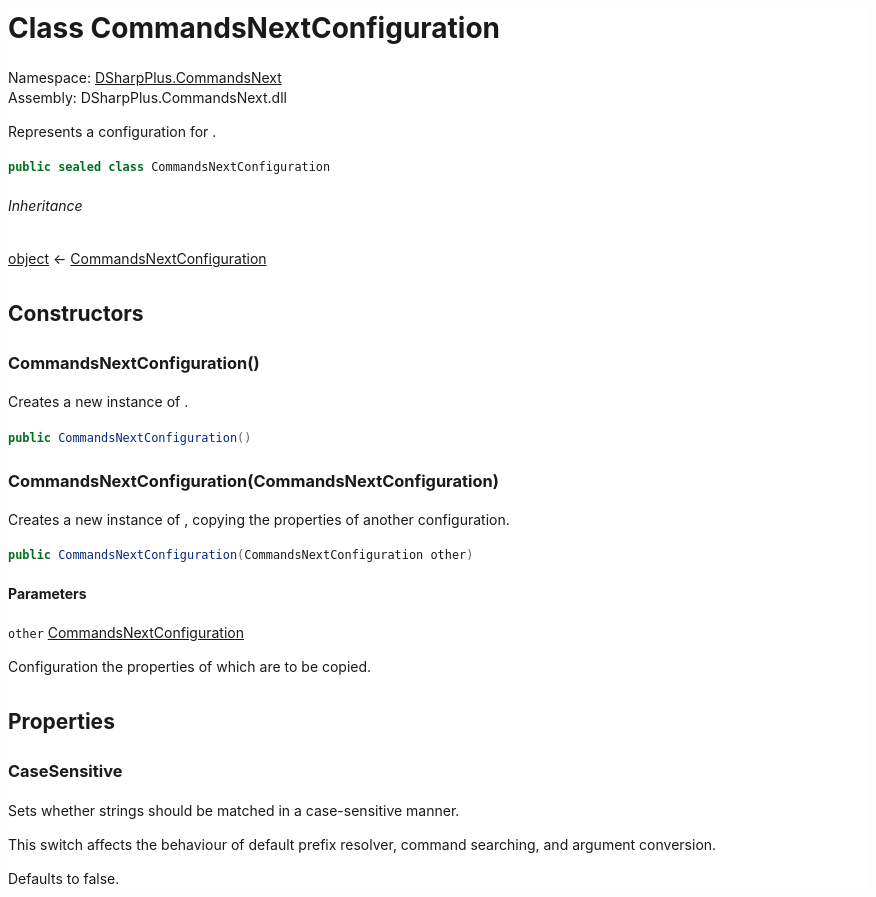 # Class CommandsNextConfiguration

Namespace: [DSharpPlus.CommandsNext](DSharpPlus.CommandsNext.md)  
Assembly: DSharpPlus.CommandsNext.dll

Represents a configuration for <xref href="DSharpPlus.CommandsNext.CommandsNextExtension" data-throw-if-not-resolved="false"></xref>.

```csharp
public sealed class CommandsNextConfiguration
```

###### Inheritance

[object](https://learn.microsoft.com/dotnet/api/system.object) ← 
[CommandsNextConfiguration](DSharpPlus.CommandsNext.CommandsNextConfiguration.md)

## Constructors

### <a id="DSharpPlus_CommandsNext_CommandsNextConfiguration__ctor"></a>CommandsNextConfiguration\(\)

Creates a new instance of <xref href="DSharpPlus.CommandsNext.CommandsNextConfiguration" data-throw-if-not-resolved="false"></xref>.

```csharp
public CommandsNextConfiguration()
```

### <a id="DSharpPlus_CommandsNext_CommandsNextConfiguration__ctor_DSharpPlus_CommandsNext_CommandsNextConfiguration_"></a>CommandsNextConfiguration\(CommandsNextConfiguration\)

Creates a new instance of <xref href="DSharpPlus.CommandsNext.CommandsNextConfiguration" data-throw-if-not-resolved="false"></xref>, copying the properties of another configuration.

```csharp
public CommandsNextConfiguration(CommandsNextConfiguration other)
```

#### Parameters

`other` [CommandsNextConfiguration](DSharpPlus.CommandsNext.CommandsNextConfiguration.md)

Configuration the properties of which are to be copied.

## Properties

### <a id="DSharpPlus_CommandsNext_CommandsNextConfiguration_CaseSensitive"></a>CaseSensitive

<p>Sets whether strings should be matched in a case-sensitive manner.</p>
<p>This switch affects the behaviour of default prefix resolver, command searching, and argument conversion.</p>
<p>Defaults to false.</p>
